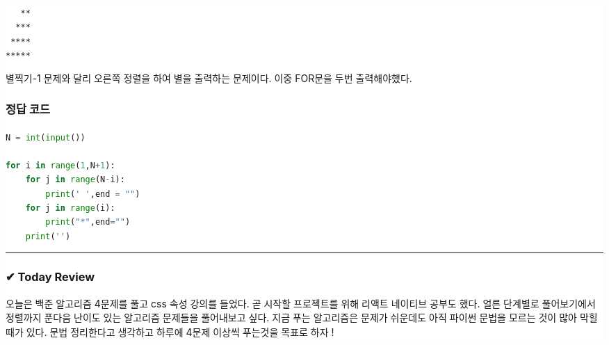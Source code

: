 ```
   **
  ***
 ****
*****
```
별찍기-1 문제와 달리 오른쪽 정렬을 하여 별을 출력하는 문제이다.
이중 FOR문을 두번 출력해야했다. 
### 정답 코드
```python
N = int(input())

for i in range(1,N+1):
    for j in range(N-i):
        print(' ',end = "")
    for j in range(i):
        print("*",end="")
    print('')
```
---
### ✔ Today Review 
오늘은 백준 알고리즘 4문제를 풀고 css 속성 강의를 들었다. 곧 시작할 프로젝트를 위해 리액트 네이티브 공부도 했다.
얼른 단계별로 풀어보기에서 정렬까지 푼다음 난이도 있는 알고리즘 문제들을 풀어내보고 싶다. 지금 푸는 알고리즘은 문제가 쉬운데도 아직 파이썬 문법을 모르는 것이 많아 막힐때가 있다. 문법 정리한다고 생각하고 하루에 4문제 이상씩 푸는것을 목표로 하자 ! 
